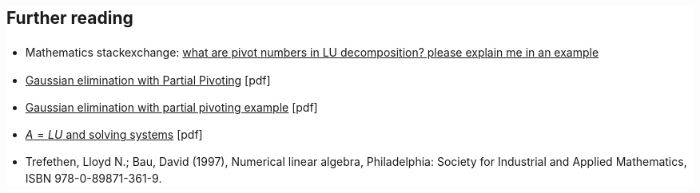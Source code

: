 ## Further reading

- Mathematics stackexchange: [what are pivot numbers in LU decomposition? please explain me in an example](https://math.stackexchange.com/questions/485513/what-are-pivot-numbers-in-lu-decomposition-please-explain-me-in-an-example)

- [Gaussian elimination with Partial Pivoting](http://www.math.iitb.ac.in/~neela/partialpivot.pdf) [pdf]
- [Gaussian elimination with partial pivoting example](http://www.math.sjsu.edu/~foster/m143m/partial_pivoting_example1.pdf) [pdf]
- [$A = LU$ and solving systems](http://staff.imsa.edu/~fogel/LinAlg/PDF/14%20Solving%20Factored%20Systems.pdf) [pdf]

- Trefethen, Lloyd N.; Bau, David (1997), Numerical linear algebra, Philadelphia: Society for Industrial and Applied Mathematics, ISBN 978-0-89871-361-9.
